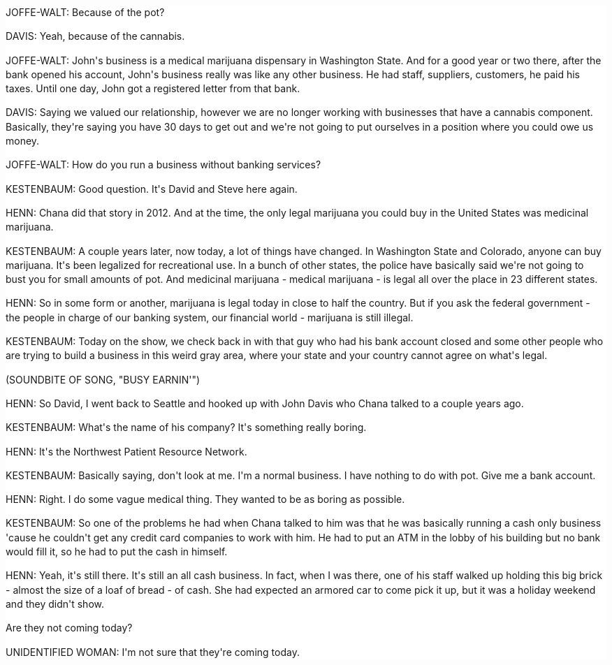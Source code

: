 JOFFE-WALT: Because of the pot?

DAVIS: Yeah, because of the cannabis.

JOFFE-WALT: John's business is a medical marijuana dispensary in Washington State. And for a good year or two there, after the bank opened his account, John's business really was like any other business. He had staff, suppliers, customers, he paid his taxes. Until one day, John got a registered letter from that bank.

DAVIS: Saying we valued our relationship, however we are no longer working with businesses that have a cannabis component. Basically, they're saying you have 30 days to get out and we're not going to put ourselves in a position where you could owe us money.

JOFFE-WALT: How do you run a business without banking services?

KESTENBAUM: Good question. It's David and Steve here again.

HENN: Chana did that story in 2012. And at the time, the only legal marijuana you could buy in the United States was medicinal marijuana.

KESTENBAUM: A couple years later, now today, a lot of things have changed. In Washington State and Colorado, anyone can buy marijuana. It's been legalized for recreational use. In a bunch of other states, the police have basically said we're not going to bust you for small amounts of pot. And medicinal marijuana - medical marijuana - is legal all over the place in 23 different states.

HENN: So in some form or another, marijuana is legal today in close to half the country. But if you ask the federal government - the people in charge of our banking system, our financial world - marijuana is still illegal.

KESTENBAUM: Today on the show, we check back in with that guy who had his bank account closed and some other people who are trying to build a business in this weird gray area, where your state and your country cannot agree on what's legal.

(SOUNDBITE OF SONG, "BUSY EARNIN'")

HENN: So David, I went back to Seattle and hooked up with John Davis who Chana talked to a couple years ago.

KESTENBAUM: What's the name of his company? It's something really boring.

HENN: It's the Northwest Patient Resource Network.

KESTENBAUM: Basically saying, don't look at me. I'm a normal business. I have nothing to do with pot. Give me a bank account.

HENN: Right. I do some vague medical thing. They wanted to be as boring as possible.

KESTENBAUM: So one of the problems he had when Chana talked to him was that he was basically running a cash only business 'cause he couldn't get any credit card companies to work with him. He had to put an ATM in the lobby of his building but no bank would fill it, so he had to put the cash in himself.

HENN: Yeah, it's still there. It's still an all cash business. In fact, when I was there, one of his staff walked up holding this big brick - almost the size of a loaf of bread - of cash. She had expected an armored car to come pick it up, but it was a holiday weekend and they didn't show.

Are they not coming today?

UNIDENTIFIED WOMAN: I'm not sure that they're coming today.
